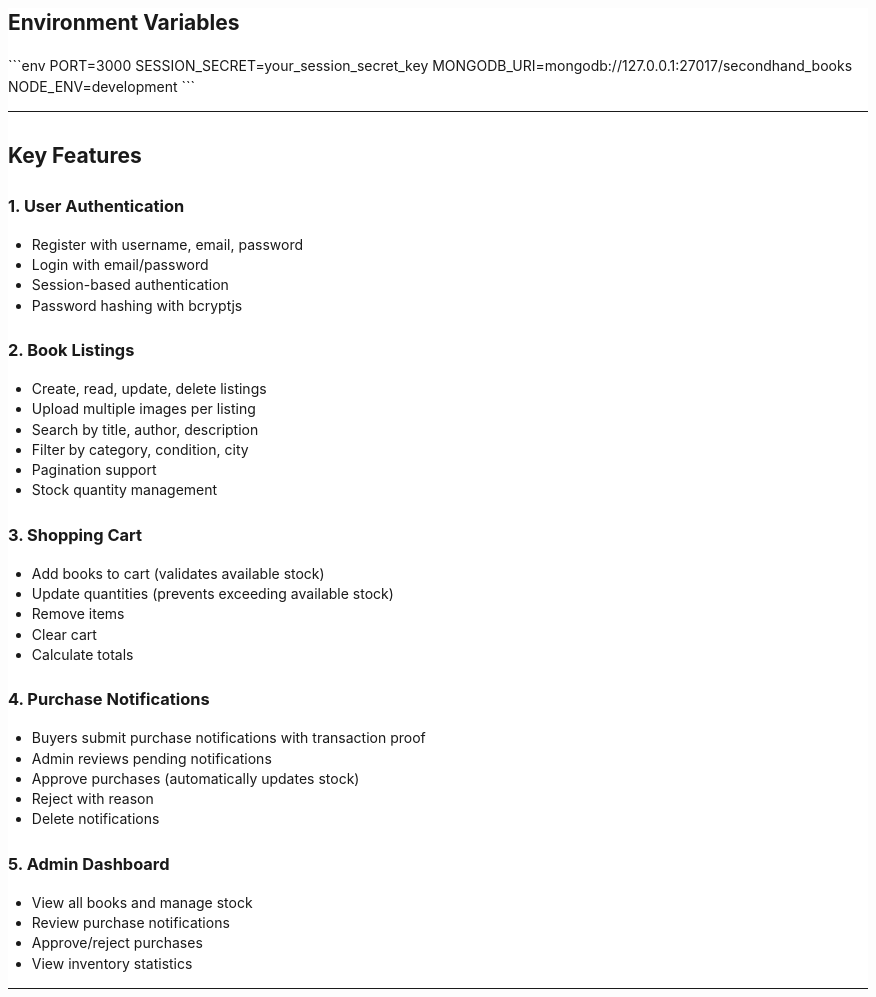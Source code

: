
## Environment Variables

\`\`\`env
PORT=3000
SESSION_SECRET=your_session_secret_key
MONGODB_URI=mongodb://127.0.0.1:27017/secondhand_books
NODE_ENV=development
\`\`\`

---

## Key Features

### 1. User Authentication
- Register with username, email, password
- Login with email/password
- Session-based authentication
- Password hashing with bcryptjs

### 2. Book Listings
- Create, read, update, delete listings
- Upload multiple images per listing
- Search by title, author, description
- Filter by category, condition, city
- Pagination support
- Stock quantity management

### 3. Shopping Cart
- Add books to cart (validates available stock)
- Update quantities (prevents exceeding available stock)
- Remove items
- Clear cart
- Calculate totals

### 4. Purchase Notifications
- Buyers submit purchase notifications with transaction proof
- Admin reviews pending notifications
- Approve purchases (automatically updates stock)
- Reject with reason
- Delete notifications

### 5. Admin Dashboard
- View all books and manage stock
- Review purchase notifications
- Approve/reject purchases
- View inventory statistics

---
